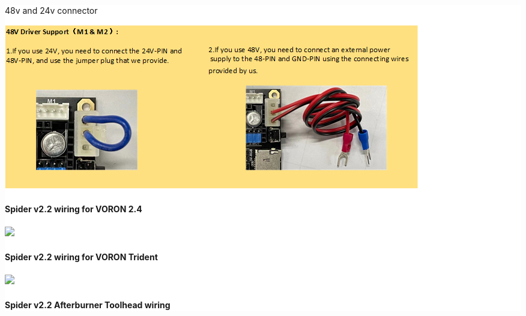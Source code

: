 48v and 24v connector

![](images/24_48.jpg)

#### Spider v2.2 wiring for VORON 2.4

![](images/VORON2.4_SPIDER_V22_WIRING.jpg)

#### Spider v2.2 wiring for VORON Trident

![](images/VORON_Trident_Spider_v22_Wiring.png)

#### Spider v2.2 Afterburner Toolhead wiring

